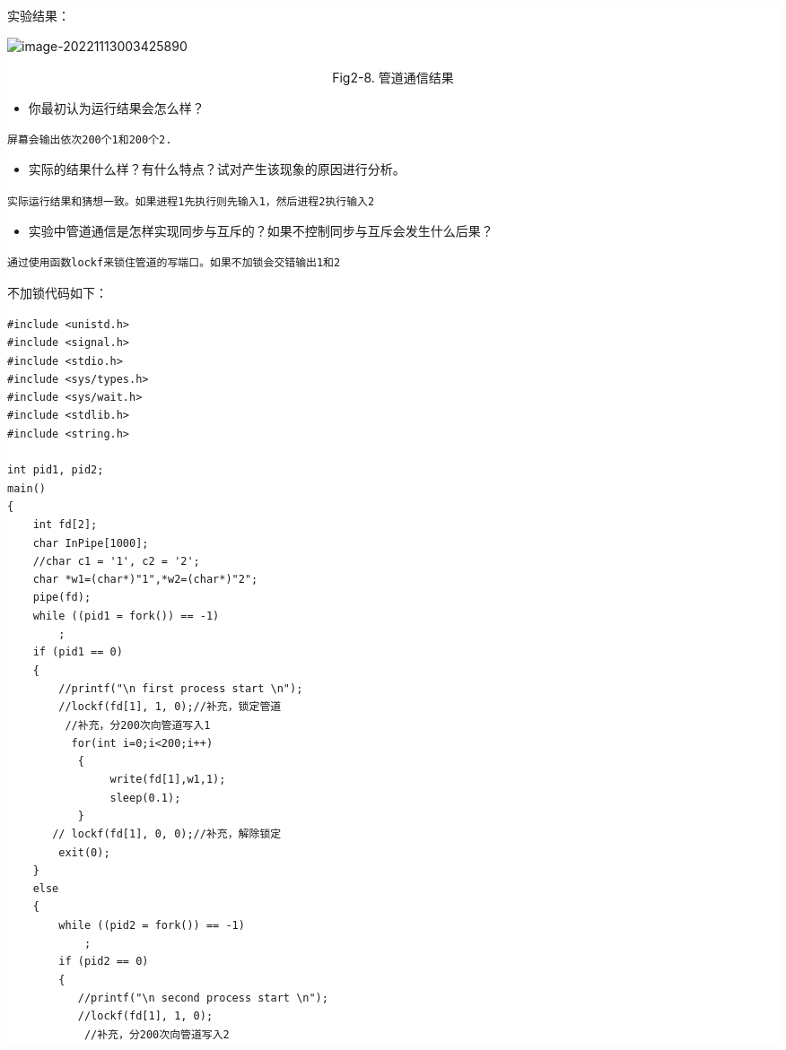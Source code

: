 实验结果：

![image-20221113003425890](C:\Users\Administrator\AppData\Roaming\Typora\typora-user-images\image-20221113003425890.png)

<center>
    Fig2-8. 管道通信结果
</center>

* 你最初认为运行结果会怎么样？

```
屏幕会输出依次200个1和200个2.
```

* 实际的结果什么样？有什么特点？试对产生该现象的原因进行分析。

```
实际运行结果和猜想一致。如果进程1先执行则先输入1，然后进程2执行输入2
```

* 实验中管道通信是怎样实现同步与互斥的？如果不控制同步与互斥会发生什么后果？

```
通过使用函数lockf来锁住管道的写端口。如果不加锁会交错输出1和2
```

不加锁代码如下：

```
#include <unistd.h>
#include <signal.h>
#include <stdio.h>
#include <sys/types.h>
#include <sys/wait.h>
#include <stdlib.h>
#include <string.h>
 
int pid1, pid2;
main()
{
    int fd[2];
    char InPipe[1000];
    //char c1 = '1', c2 = '2';
    char *w1=(char*)"1",*w2=(char*)"2";
    pipe(fd);
    while ((pid1 = fork()) == -1)
        ;
    if (pid1 == 0)
    {
        //printf("\n first process start \n");
        //lockf(fd[1], 1, 0);//补充，锁定管道
         //补充，分200次向管道写入1
          for(int i=0;i<200;i++)
           {
                write(fd[1],w1,1);
                sleep(0.1);
           }
       // lockf(fd[1], 0, 0);//补充，解除锁定
        exit(0);
    }
    else
    {
        while ((pid2 = fork()) == -1)
            ;
        if (pid2 == 0)
        {
           //printf("\n second process start \n");
           //lockf(fd[1], 1, 0);
            //补充，分200次向管道写入2
```
